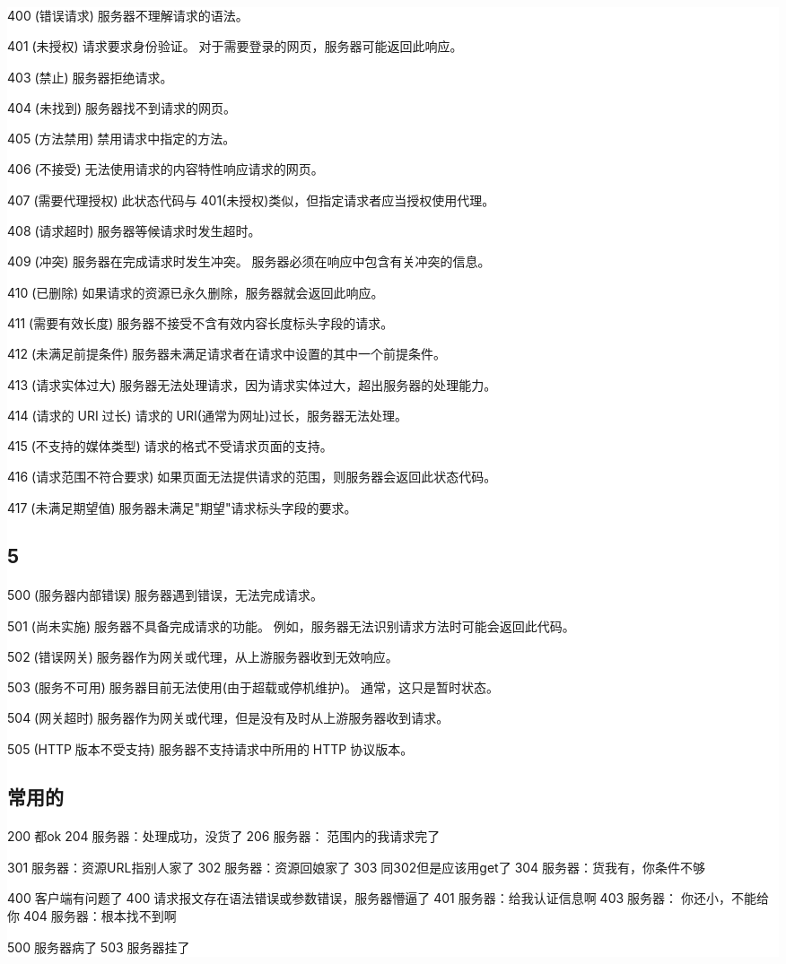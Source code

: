 400 (错误请求) 服务器不理解请求的语法。

401 (未授权) 请求要求身份验证。 对于需要登录的网页，服务器可能返回此响应。

403 (禁止) 服务器拒绝请求。

404 (未找到) 服务器找不到请求的网页。

405 (方法禁用) 禁用请求中指定的方法。

406 (不接受) 无法使用请求的内容特性响应请求的网页。

407 (需要代理授权) 此状态代码与 401(未授权)类似，但指定请求者应当授权使用代理。

408 (请求超时) 服务器等候请求时发生超时。

409 (冲突) 服务器在完成请求时发生冲突。 服务器必须在响应中包含有关冲突的信息。

410 (已删除) 如果请求的资源已永久删除，服务器就会返回此响应。

411 (需要有效长度) 服务器不接受不含有效内容长度标头字段的请求。

412 (未满足前提条件) 服务器未满足请求者在请求中设置的其中一个前提条件。

413 (请求实体过大) 服务器无法处理请求，因为请求实体过大，超出服务器的处理能力。

414 (请求的 URI 过长) 请求的 URI(通常为网址)过长，服务器无法处理。

415 (不支持的媒体类型) 请求的格式不受请求页面的支持。

416 (请求范围不符合要求) 如果页面无法提供请求的范围，则服务器会返回此状态代码。

417 (未满足期望值) 服务器未满足"期望"请求标头字段的要求。

## 5
500 (服务器内部错误) 服务器遇到错误，无法完成请求。

501 (尚未实施) 服务器不具备完成请求的功能。 例如，服务器无法识别请求方法时可能会返回此代码。

502 (错误网关) 服务器作为网关或代理，从上游服务器收到无效响应。

503 (服务不可用) 服务器目前无法使用(由于超载或停机维护)。 通常，这只是暂时状态。

504 (网关超时) 服务器作为网关或代理，但是没有及时从上游服务器收到请求。

505 (HTTP 版本不受支持) 服务器不支持请求中所用的 HTTP 协议版本。

## 常用的
200 都ok   204 服务器：处理成功，没货了  206 服务器： 范围内的我请求完了

301 服务器：资源URL指别人家了  302 服务器：资源回娘家了   303 同302但是应该用get了   304 服务器：货我有，你条件不够

400 客户端有问题了   400 请求报文存在语法错误或参数错误，服务器懵逼了  401 服务器：给我认证信息啊  403 服务器： 你还小，不能给你  404 服务器：根本找不到啊

500 服务器病了   503 服务器挂了

